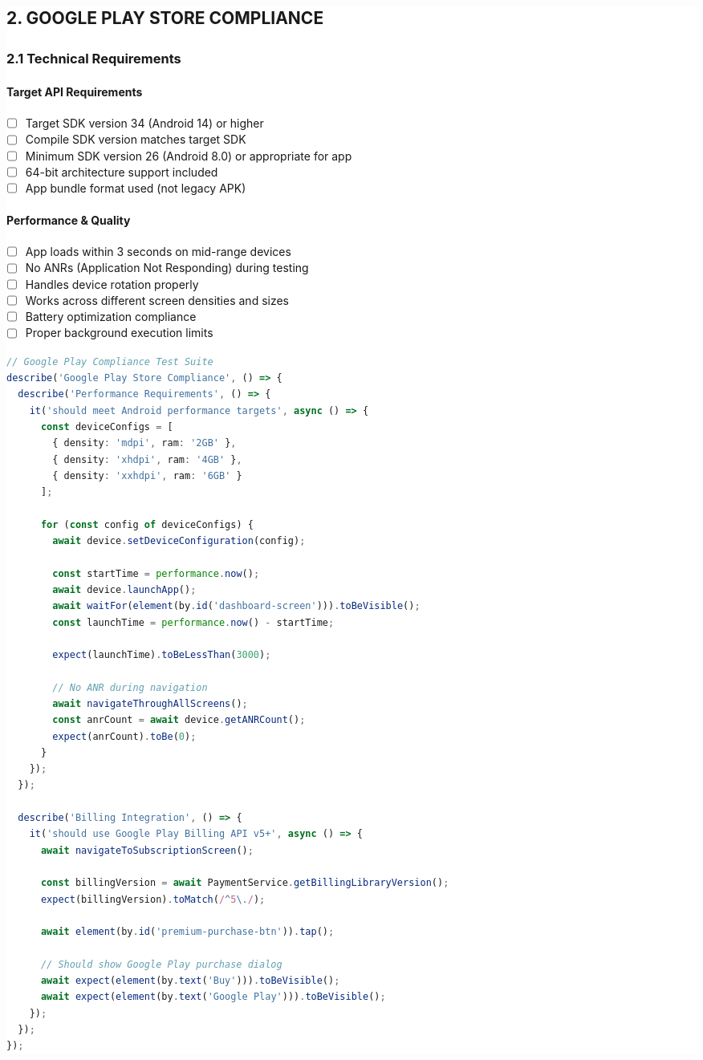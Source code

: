 ## 2. GOOGLE PLAY STORE COMPLIANCE

### 2.1 Technical Requirements

#### Target API Requirements
- [ ] Target SDK version 34 (Android 14) or higher
- [ ] Compile SDK version matches target SDK
- [ ] Minimum SDK version 26 (Android 8.0) or appropriate for app
- [ ] 64-bit architecture support included
- [ ] App bundle format used (not legacy APK)

#### Performance & Quality
- [ ] App loads within 3 seconds on mid-range devices
- [ ] No ANRs (Application Not Responding) during testing
- [ ] Handles device rotation properly
- [ ] Works across different screen densities and sizes
- [ ] Battery optimization compliance
- [ ] Proper background execution limits

```typescript
// Google Play Compliance Test Suite
describe('Google Play Store Compliance', () => {
  describe('Performance Requirements', () => {
    it('should meet Android performance targets', async () => {
      const deviceConfigs = [
        { density: 'mdpi', ram: '2GB' },
        { density: 'xhdpi', ram: '4GB' },
        { density: 'xxhdpi', ram: '6GB' }
      ];
      
      for (const config of deviceConfigs) {
        await device.setDeviceConfiguration(config);
        
        const startTime = performance.now();
        await device.launchApp();
        await waitFor(element(by.id('dashboard-screen'))).toBeVisible();
        const launchTime = performance.now() - startTime;
        
        expect(launchTime).toBeLessThan(3000);
        
        // No ANR during navigation
        await navigateThroughAllScreens();
        const anrCount = await device.getANRCount();
        expect(anrCount).toBe(0);
      }
    });
  });

  describe('Billing Integration', () => {
    it('should use Google Play Billing API v5+', async () => {
      await navigateToSubscriptionScreen();
      
      const billingVersion = await PaymentService.getBillingLibraryVersion();
      expect(billingVersion).toMatch(/^5\./);
      
      await element(by.id('premium-purchase-btn')).tap();
      
      // Should show Google Play purchase dialog
      await expect(element(by.text('Buy'))).toBeVisible();
      await expect(element(by.text('Google Play'))).toBeVisible();
    });
  });
});
```